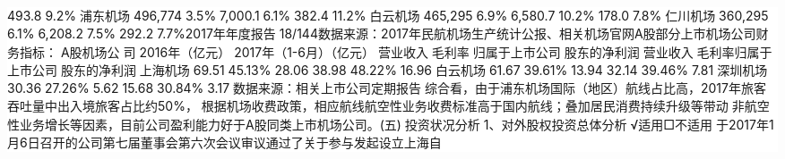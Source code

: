 493.8
9.2%
浦东机场
496,774
3.5%
7,000.1
6.1%
382.4
11.2%
白云机场
465,295
6.9%
6,580.7
10.2%
178.0
7.8%
仁川机场
360,295
6.1%
6,208.2
7.5%
292.2
7.7%2017年年度报告
18/144数据来源：2017年民航机场生产统计公报、相关机场官网A股部分上市机场公司财务指标：
A股机场公
司
2016年（亿元）
2017年（1-6月）（亿元）
营业收入
毛利率
归属于上市公司
股东的净利润
营业收入
毛利率归属于上市公司
股东的净利润
上海机场
69.51
45.13%
28.06
38.98
48.22%
16.96
白云机场
61.67
39.61%
13.94
32.14
39.46%
7.81
深圳机场
30.36
27.26%
5.62
15.68
30.84%
3.17
数据来源：相关上市公司定期报告
综合看，由于浦东机场国际（地区）航线占比高，2017年旅客吞吐量中出入境旅客占比约50%，
根据机场收费政策，相应航线航空性业务收费标准高于国内航线；叠加居民消费持续升级等带动
非航空性业务增长等因素，目前公司盈利能力好于A股同类上市机场公司。(五)
投资状况分析
1、对外股权投资总体分析
√适用□不适用
于2017年1月6日召开的公司第七届董事会第六次会议审议通过了关于参与发起设立上海自